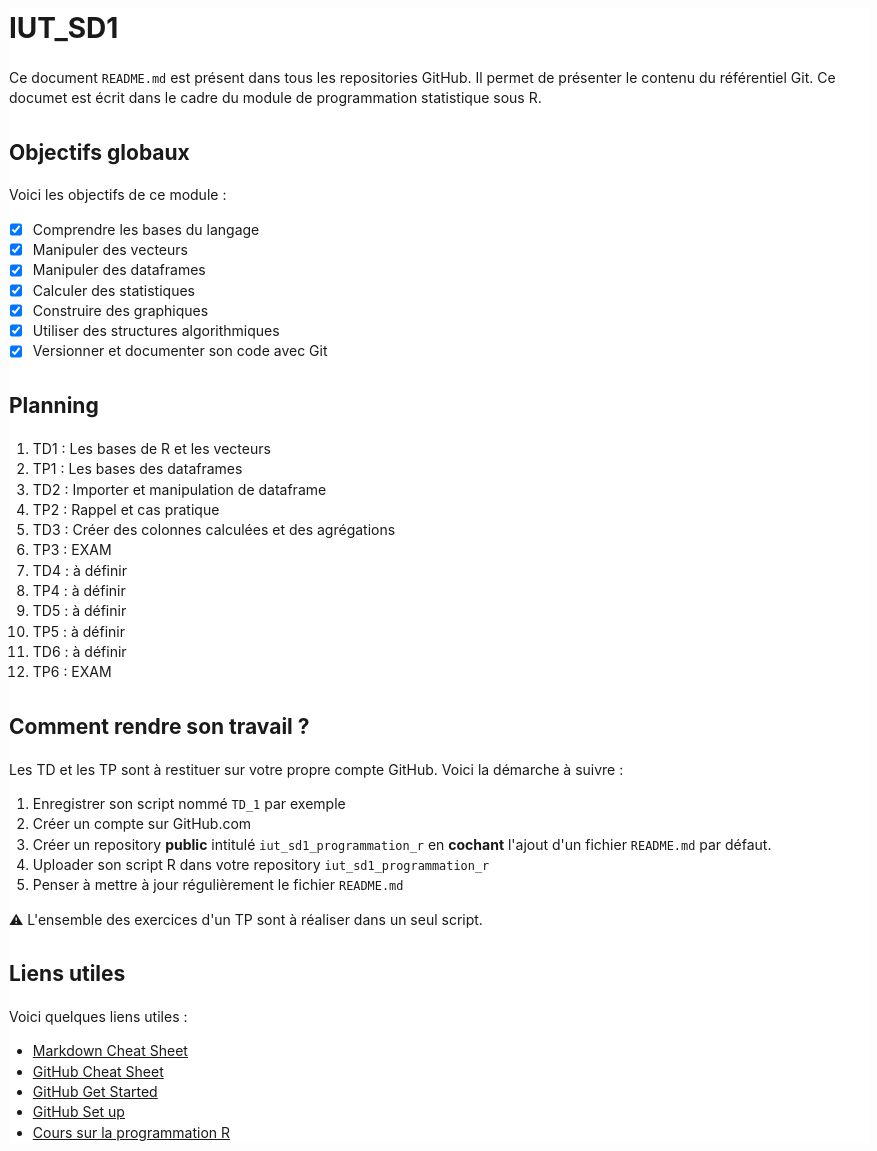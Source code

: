 # IUT_SD1

Ce document `README.md` est présent dans tous les repositories GitHub. Il permet de présenter le contenu du référentiel Git.
Ce documet est écrit dans le cadre du module de programmation statistique sous R.

## Objectifs globaux

Voici les objectifs de ce module :
- [x] Comprendre les bases du langage
- [x] Manipuler des vecteurs
- [x] Manipuler des dataframes
- [x] Calculer des statistiques
- [x] Construire des graphiques
- [x] Utiliser des structures algorithmiques
- [x] Versionner et documenter son code avec Git

## Planning

1. TD1 : Les bases de R et les vecteurs
2. TP1 : Les bases des dataframes
3. TD2 : Importer et manipulation de dataframe
4. TP2 : Rappel et cas pratique
5. TD3 : Créer des colonnes calculées et des agrégations
6. TP3 : EXAM
7. TD4 : à définir
8. TP4 : à définir
9. TD5 : à définir
10. TP5 : à définir
11. TD6 : à définir
12. TP6 : EXAM

## Comment rendre son travail ? 

Les TD et les TP sont à restituer sur votre propre compte GitHub. Voici la démarche à suivre :

1. Enregistrer son script nommé `TD_1` par exemple
2. Créer un compte sur GitHub.com
3. Créer un repository **public** intitulé `iut_sd1_programmation_r` en **cochant** l'ajout d'un fichier `README.md` par défaut.
4. Uploader son script R dans votre repository `iut_sd1_programmation_r`
5. Penser à mettre à jour régulièrement le fichier `README.md`

:warning: L'ensemble des exercices d'un TP sont à réaliser dans un seul script. 

## Liens utiles

Voici quelques liens utiles :

- [Markdown Cheat Sheet](https://www.markdownguide.org/cheat-sheet/)
- [GitHub Cheat Sheet](https://training.github.com/downloads/fr/github-git-cheat-sheet.pdf)
- [GitHub Get Started](https://docs.github.com/fr/get-started/quickstart/hello-world)
- [GitHub Set up](https://docs.github.com/fr/get-started/quickstart/set-up-git)
- [Cours sur la programmation R](https://asardell.github.io/programmation-r/)

